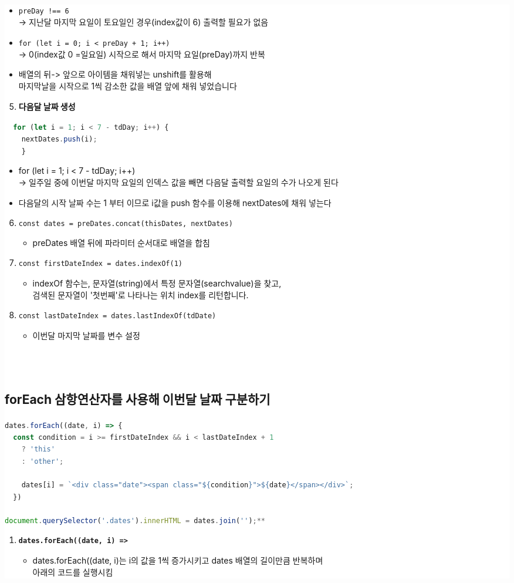   + `preDay !== 6`    
    -> 지난달 마지막 요일이 토요일인 경우(index값이 6) 출력할 필요가 없음

  + `for (let i = 0; i < preDay + 1; i++)`    
    -> 0(index값 0 =일요일) 시작으로 해서 마지막 요일(preDay)까지 반복

  + 배열의 뒤-> 앞으로 아이템을 채워넣는 unshift를 활용해    
    마지막날을 시작으로 1씩 감소한 값을 배열 앞에 채워 넣었습니다



5. **다음달 날짜 생성**

```js
  for (let i = 1; i < 7 - tdDay; i++) {
    nextDates.push(i);
    }
```
  
  + for (let i = 1; i < 7 - tdDay; i++)    
    -> 일주일 중에 이번달 마지막 요일의 인덱스 값을 빼면 다음달 출력할 요일의 수가 나오게 된다

  + 다음달의 시작 날짜 수는 1 부터 이므로 i값을 push 함수를 이용해 nextDates에 채워 넣는다 


6. `const dates = preDates.concat(thisDates, nextDates)` 

    + preDates 배열 뒤에 파라미터 순서대로 배열을 합침 


7. `const firstDateIndex = dates.indexOf(1)`

    + indexOf 함수는, 문자열(string)에서 특정 문자열(searchvalue)을 찾고,   
       검색된 문자열이 '첫번째'로 나타나는 위치 index를 리턴합니다.
  
8. `const lastDateIndex = dates.lastIndexOf(tdDate)` 

    + 이번달 마지막 날짜를 변수 설정 

<br>
<br> 

## forEach 삼항연산자를 사용해 이번달 날짜 구분하기 


```js
dates.forEach((date, i) => {
  const condition = i >= firstDateIndex && i < lastDateIndex + 1
    ? 'this'
    : 'other';

    dates[i] = `<div class="date"><span class="${condition}">${date}</span></div>`;
  })

document.querySelector('.dates').innerHTML = dates.join('');**
```

1. **`dates.forEach((date, i) =>`**

    + dates.forEach((date, i)는 i의 값을 1씩 증가시키고 dates 배열의 길이만큼 반복하며   
       아래의 코드를 실행시킴 
